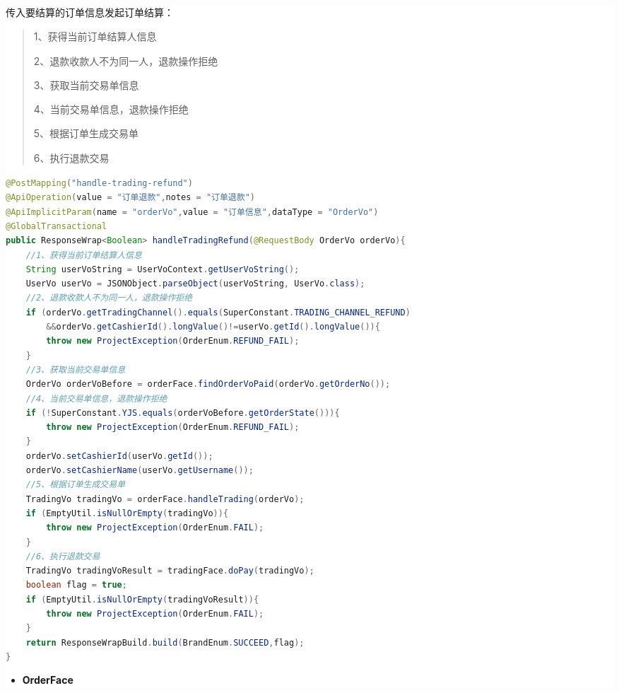 传入要结算的订单信息发起订单结算：

> 1、获得当前订单结算人信息
>
> 2、退款收款人不为同一人，退款操作拒绝
>
> 3、获取当前交易单信息
>
> 4、当前交易单信息，退款操作拒绝
>
> 5、根据订单生成交易单
>
> 6、执行退款交易

```java
@PostMapping("handle-trading-refund")
@ApiOperation(value = "订单退款",notes = "订单退款")
@ApiImplicitParam(name = "orderVo",value = "订单信息",dataType = "OrderVo")
@GlobalTransactional
public ResponseWrap<Boolean> handleTradingRefund(@RequestBody OrderVo orderVo){
    //1、获得当前订单结算人信息
    String userVoString = UserVoContext.getUserVoString();
    UserVo userVo = JSONObject.parseObject(userVoString, UserVo.class);
    //2、退款收款人不为同一人，退款操作拒绝
    if (orderVo.getTradingChannel().equals(SuperConstant.TRADING_CHANNEL_REFUND)
        &&orderVo.getCashierId().longValue()!=userVo.getId().longValue()){
        throw new ProjectException(OrderEnum.REFUND_FAIL);
    }
    //3、获取当前交易单信息
    OrderVo orderVoBefore = orderFace.findOrderVoPaid(orderVo.getOrderNo());
    //4、当前交易单信息，退款操作拒绝
    if (!SuperConstant.YJS.equals(orderVoBefore.getOrderState())){
        throw new ProjectException(OrderEnum.REFUND_FAIL);
    }
    orderVo.setCashierId(userVo.getId());
    orderVo.setCashierName(userVo.getUsername());
    //5、根据订单生成交易单
    TradingVo tradingVo = orderFace.handleTrading(orderVo);
    if (EmptyUtil.isNullOrEmpty(tradingVo)){
        throw new ProjectException(OrderEnum.FAIL);
    }
    //6、执行退款交易
    TradingVo tradingVoResult = tradingFace.doPay(tradingVo);
    boolean flag = true;
    if (EmptyUtil.isNullOrEmpty(tradingVoResult)){
        throw new ProjectException(OrderEnum.FAIL);
    }
    return ResponseWrapBuild.build(BrandEnum.SUCCEED,flag);
}
```

- **OrderFace**

